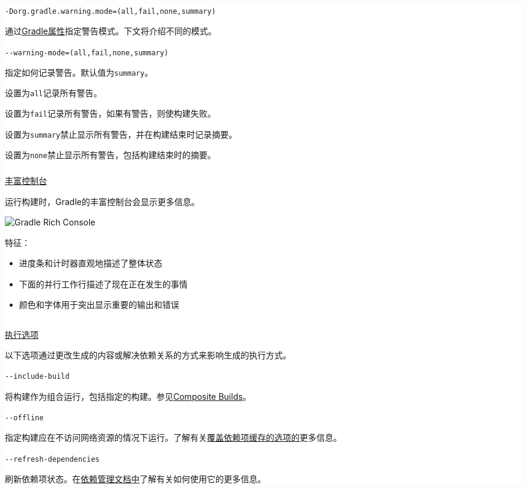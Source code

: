 `-Dorg.gradle.warning.mode=(all,fail,none,summary)`

    

通过[Gradle属性](file:///Users/dxs/temp/gradle-6.7.1/docs/userguide/build_environment.html#sec:gradle_configuration_properties)指定警告模式。下文将介绍不同的模式。

`--warning-mode=(all,fail,none,summary)`

    

指定如何记录警告。默认值为`summary`。

设置为`all`记录所有警告。

设置为`fail`记录所有警告，如果有警告，则使构建失败。

设置为`summary`禁止显示所有警告，并在构建结束时记录摘要。

设置为`none`禁止显示所有警告，包括构建结束时的摘要。

###
[](file:///Users/dxs/temp/gradle-6.7.1/docs/userguide/command_line_interface.html#sec:rich_console)[丰富控制台](file:///Users/dxs/temp/gradle-6.7.1/docs/userguide/command_line_interface.html#sec:rich_console)

运行构建时，Gradle的丰富控制台会显示更多信息。

![Gradle Rich Console](./命令行界面_files/rich-cli.png)

特征：

  * 进度条和计时器直观地描述了整体状态

  * 下面的并行工作行描述了现在正在发生的事情

  * 颜色和字体用于突出显示重要的输出和错误

##
[](file:///Users/dxs/temp/gradle-6.7.1/docs/userguide/command_line_interface.html#sec:command_line_execution_options)[执行选项](file:///Users/dxs/temp/gradle-6.7.1/docs/userguide/command_line_interface.html#sec:command_line_execution_options)

以下选项通过更改生成的内容或解决依赖关系的方式来影响生成的执行方式。

`--include-build`

    

将构建作为组合运行，包括指定的构建。参见[Composite
Builds](file:///Users/dxs/temp/gradle-6.7.1/docs/userguide/composite_builds.html#composite_builds)。

`--offline`

    

指定构建应在不访问网络资源的情况下运行。了解有关[覆盖依赖项缓存的选项的](file:///Users/dxs/temp/gradle-6.7.1/docs/userguide/dynamic_versions.html#sec:controlling_dependency_caching_command_line)更多信息。

`--refresh-dependencies`

    

刷新依赖项状态。在[依赖管理文档中](file:///Users/dxs/temp/gradle-6.7.1/docs/userguide/dynamic_versions.html#sec:controlling_dependency_caching_command_line)了解有关如何使用它的更多信息。
